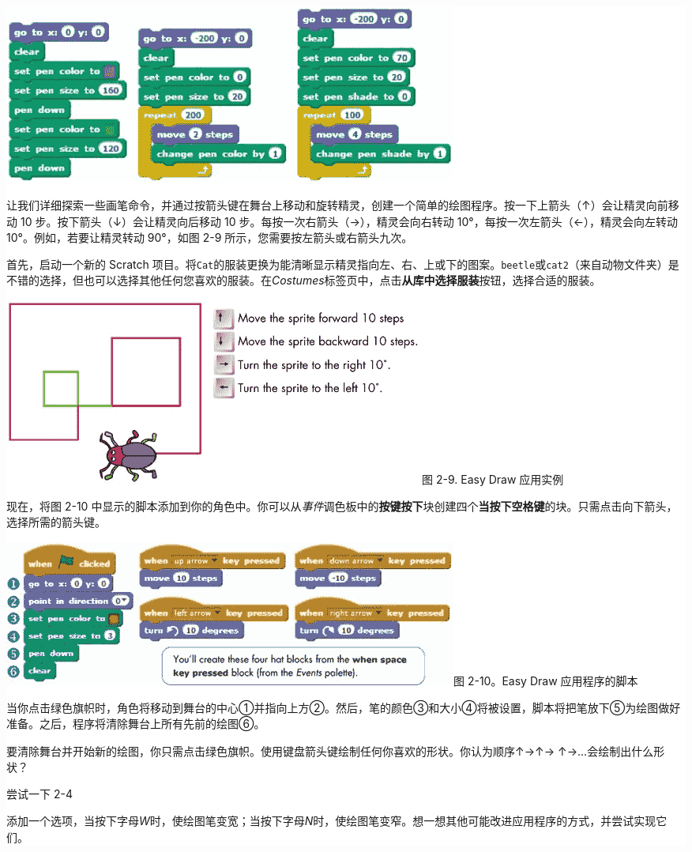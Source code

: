 ![无标题的图片](img/httpatomoreillycomsourcenostarchimages2134365.png.jpg)

让我们详细探索一些画笔命令，并通过按箭头键在舞台上移动和旋转精灵，创建一个简单的绘图程序。按一下上箭头（↑）会让精灵向前移动 10 步。按下箭头（↓）会让精灵向后移动 10 步。每按一次右箭头（→），精灵会向右转动 10°，每按一次左箭头（←），精灵会向左转动 10°。例如，若要让精灵转动 90°，如图 2-9 所示，您需要按左箭头或右箭头九次。

首先，启动一个新的 Scratch 项目。将`Cat`的服装更换为能清晰显示精灵指向左、右、上或下的图案。`beetle`或`cat2`（来自动物文件夹）是不错的选择，但也可以选择其他任何您喜欢的服装。在*Costumes*标签页中，点击**从库中选择服装**按钮，选择合适的服装。

![Easy Draw 应用实例](img/httpatomoreillycomsourcenostarchimages2134367.png.jpg)图 2-9. Easy Draw 应用实例

现在，将图 2-10 中显示的脚本添加到你的角色中。你可以从*事件*调色板中的**按键按下**块创建四个**当按下空格键**的块。只需点击向下箭头，选择所需的箭头键。

![Easy Draw 应用程序的脚本](img/httpatomoreillycomsourcenostarchimages2134369.png.jpg)图 2-10。Easy Draw 应用程序的脚本

当你点击绿色旗帜时，角色将移动到舞台的中心①并指向上方②。然后，笔的颜色③和大小④将被设置，脚本将把笔放下⑤为绘图做好准备。之后，程序将清除舞台上所有先前的绘图⑥。

要清除舞台并开始新的绘图，你只需点击绿色旗帜。使用键盘箭头键绘制任何你喜欢的形状。你认为顺序↑→↑→ ↑→...会绘制出什么形状？

尝试一下 2-4

添加一个选项，当按下字母*W*时，使绘图笔变宽；当按下字母*N*时，使绘图笔变窄。想一想其他可能改进应用程序的方式，并尝试实现它们。
